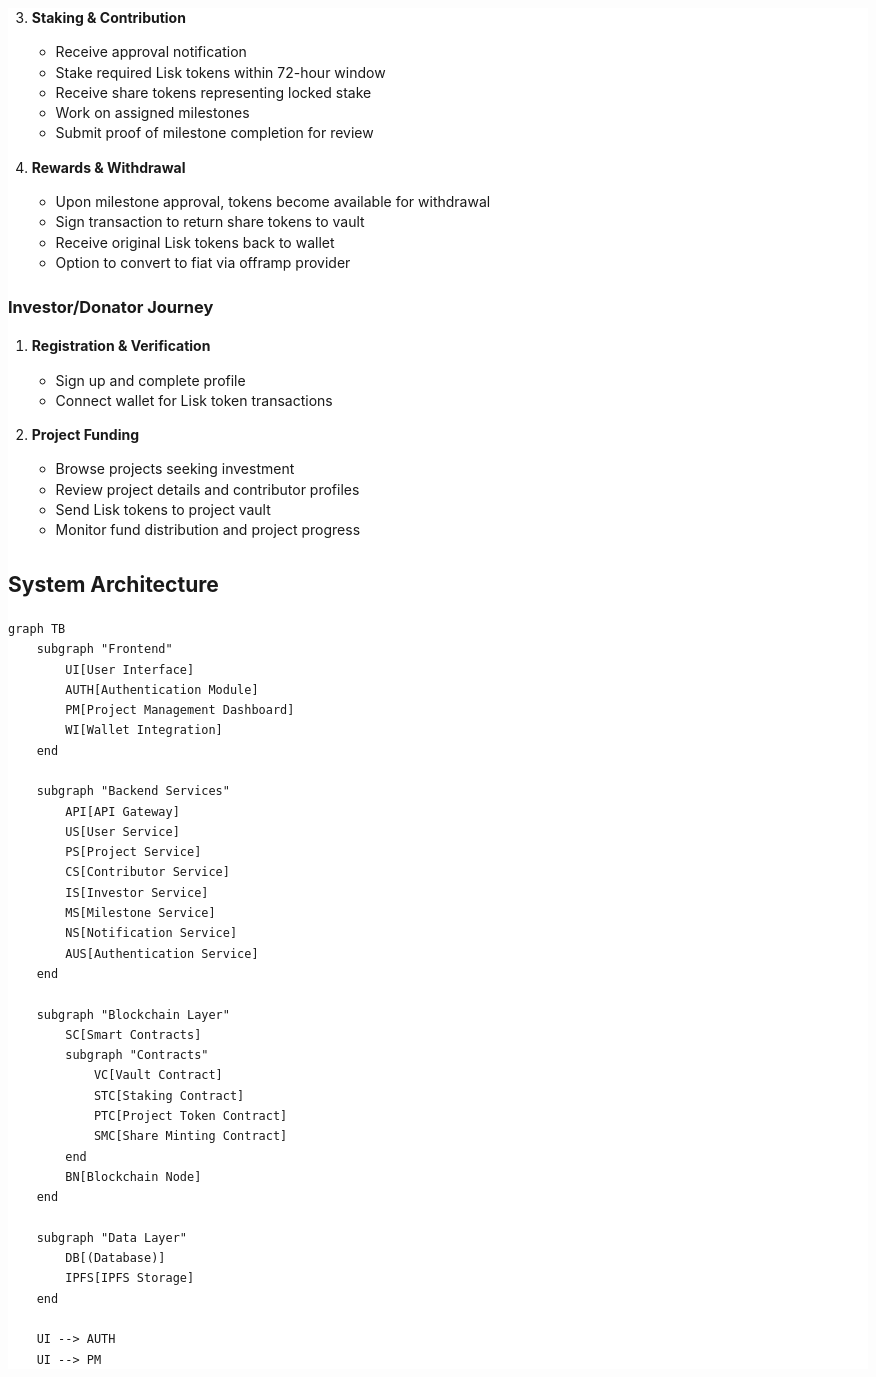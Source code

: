 3. **Staking & Contribution**
   - Receive approval notification
   - Stake required Lisk tokens within 72-hour window
   - Receive share tokens representing locked stake
   - Work on assigned milestones
   - Submit proof of milestone completion for review

4. **Rewards & Withdrawal**
   - Upon milestone approval, tokens become available for withdrawal
   - Sign transaction to return share tokens to vault
   - Receive original Lisk tokens back to wallet
   - Option to convert to fiat via offramp provider

### Investor/Donator Journey

1. **Registration & Verification**
   - Sign up and complete profile
   - Connect wallet for Lisk token transactions

2. **Project Funding**
   - Browse projects seeking investment
   - Review project details and contributor profiles
   - Send Lisk tokens to project vault
   - Monitor fund distribution and project progress

## System Architecture

```mermaid
graph TB
    subgraph "Frontend"
        UI[User Interface]
        AUTH[Authentication Module]
        PM[Project Management Dashboard]
        WI[Wallet Integration]
    end
    
    subgraph "Backend Services"
        API[API Gateway]
        US[User Service]
        PS[Project Service]
        CS[Contributor Service]
        IS[Investor Service]
        MS[Milestone Service]
        NS[Notification Service]
        AUS[Authentication Service]
    end
    
    subgraph "Blockchain Layer"
        SC[Smart Contracts]
        subgraph "Contracts"
            VC[Vault Contract]
            STC[Staking Contract]
            PTC[Project Token Contract]
            SMC[Share Minting Contract]
        end
        BN[Blockchain Node]
    end
    
    subgraph "Data Layer"
        DB[(Database)]
        IPFS[IPFS Storage]
    end
    
    UI --> AUTH
    UI --> PM
```